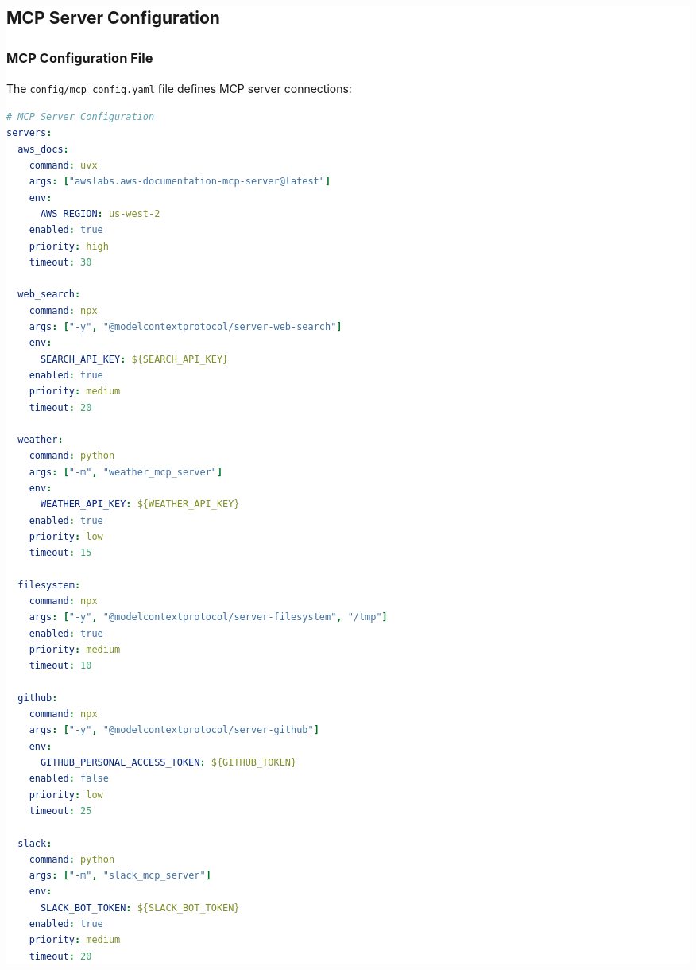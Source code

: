 ## MCP Server Configuration

### MCP Configuration File

The `config/mcp_config.yaml` file defines MCP server connections:

```yaml
# MCP Server Configuration
servers:
  aws_docs:
    command: uvx
    args: ["awslabs.aws-documentation-mcp-server@latest"]
    env:
      AWS_REGION: us-west-2
    enabled: true
    priority: high
    timeout: 30
    
  web_search:
    command: npx
    args: ["-y", "@modelcontextprotocol/server-web-search"]
    env:
      SEARCH_API_KEY: ${SEARCH_API_KEY}
    enabled: true
    priority: medium
    timeout: 20
    
  weather:
    command: python
    args: ["-m", "weather_mcp_server"]
    env:
      WEATHER_API_KEY: ${WEATHER_API_KEY}
    enabled: true
    priority: low
    timeout: 15
    
  filesystem:
    command: npx
    args: ["-y", "@modelcontextprotocol/server-filesystem", "/tmp"]
    enabled: true
    priority: medium
    timeout: 10
    
  github:
    command: npx
    args: ["-y", "@modelcontextprotocol/server-github"]
    env:
      GITHUB_PERSONAL_ACCESS_TOKEN: ${GITHUB_TOKEN}
    enabled: false
    priority: low
    timeout: 25
    
  slack:
    command: python
    args: ["-m", "slack_mcp_server"]
    env:
      SLACK_BOT_TOKEN: ${SLACK_BOT_TOKEN}
    enabled: true
    priority: medium
    timeout: 20
```
